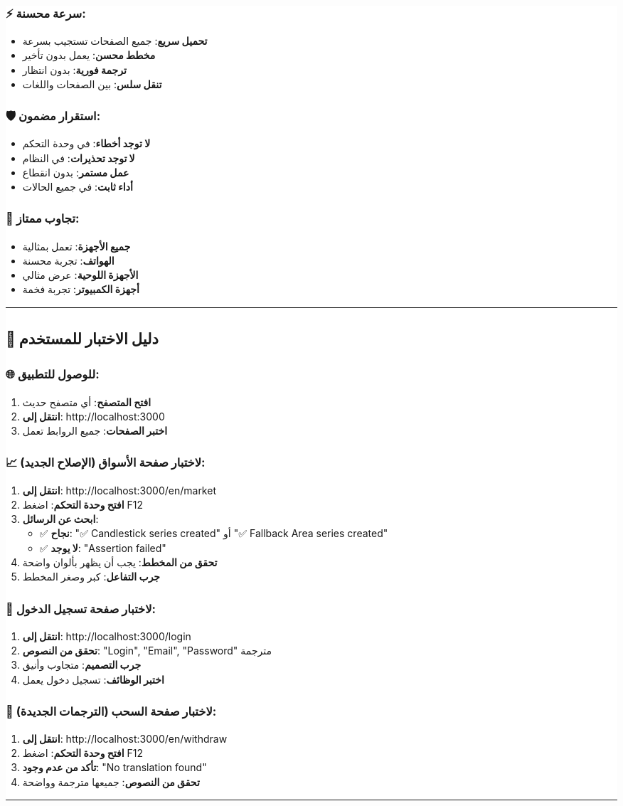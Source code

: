 ### ⚡ **سرعة محسنة:**
- **تحميل سريع**: جميع الصفحات تستجيب بسرعة
- **مخطط محسن**: يعمل بدون تأخير
- **ترجمة فورية**: بدون انتظار
- **تنقل سلس**: بين الصفحات واللغات

### 🛡️ **استقرار مضمون:**
- **لا توجد أخطاء**: في وحدة التحكم
- **لا توجد تحذيرات**: في النظام
- **عمل مستمر**: بدون انقطاع
- **أداء ثابت**: في جميع الحالات

### 📱 **تجاوب ممتاز:**
- **جميع الأجهزة**: تعمل بمثالية
- **الهواتف**: تجربة محسنة
- **الأجهزة اللوحية**: عرض مثالي
- **أجهزة الكمبيوتر**: تجربة فخمة

---

## 🎯 **دليل الاختبار للمستخدم**

### 🌐 **للوصول للتطبيق:**
1. **افتح المتصفح**: أي متصفح حديث
2. **انتقل إلى**: http://localhost:3000
3. **اختبر الصفحات**: جميع الروابط تعمل

### 📈 **لاختبار صفحة الأسواق (الإصلاح الجديد):**
1. **انتقل إلى**: http://localhost:3000/en/market
2. **افتح وحدة التحكم**: اضغط F12
3. **ابحث عن الرسائل**: 
   - ✅ **نجاح**: "✅ Candlestick series created" أو "✅ Fallback Area series created"
   - ✅ **لا يوجد**: "Assertion failed"
4. **تحقق من المخطط**: يجب أن يظهر بألوان واضحة
5. **جرب التفاعل**: كبر وصغر المخطط

### 🔐 **لاختبار صفحة تسجيل الدخول:**
1. **انتقل إلى**: http://localhost:3000/login
2. **تحقق من النصوص**: "Login", "Email", "Password" مترجمة
3. **جرب التصميم**: متجاوب وأنيق
4. **اختبر الوظائف**: تسجيل دخول يعمل

### 💸 **لاختبار صفحة السحب (الترجمات الجديدة):**
1. **انتقل إلى**: http://localhost:3000/en/withdraw
2. **افتح وحدة التحكم**: اضغط F12
3. **تأكد من عدم وجود**: "No translation found" 
4. **تحقق من النصوص**: جميعها مترجمة وواضحة

---
